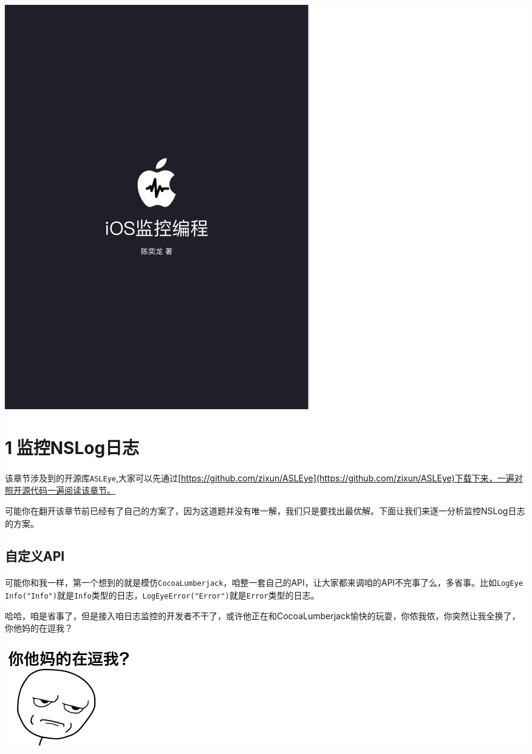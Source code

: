 ![hello world](/images/custom/post/2017-03-07-godeyezhi-ri-zhi-jian-kong/cover.jpg)


# 1 监控NSLog日志
该章节涉及到的开源库`ASLEye`,大家可以先通过[https://github.com/zixun/ASLEye](https://github.com/zixun/ASLEye)下载下来，一遍对照开源代码一遍阅读该章节。

可能你在翻开该章节前已经有了自己的方案了，因为这道题并没有唯一解，我们只是要找出最优解。下面让我们来逐一分析监控NSLog日志的方案。
## 自定义API
可能你和我一样，第一个想到的就是模仿`CocoaLumberjack`，咱整一套自己的API，让大家都来调咱的API不完事了么，多省事。比如`LogEyeInfo("Info")`就是`Info`类型的日志，`LogEyeError("Error")`就是`Error`类型的日志。

哈哈，咱是省事了，但是接入咱日志监控的开发者不干了，或许他正在和CocoaLumberjack愉快的玩耍，你侬我侬，你突然让我全换了，你他妈的在逗我？

![hello world](/images/custom/post/2017-03-07-godeyezhi-ri-zhi-jian-kong/你他妈的在逗我.jpg)
